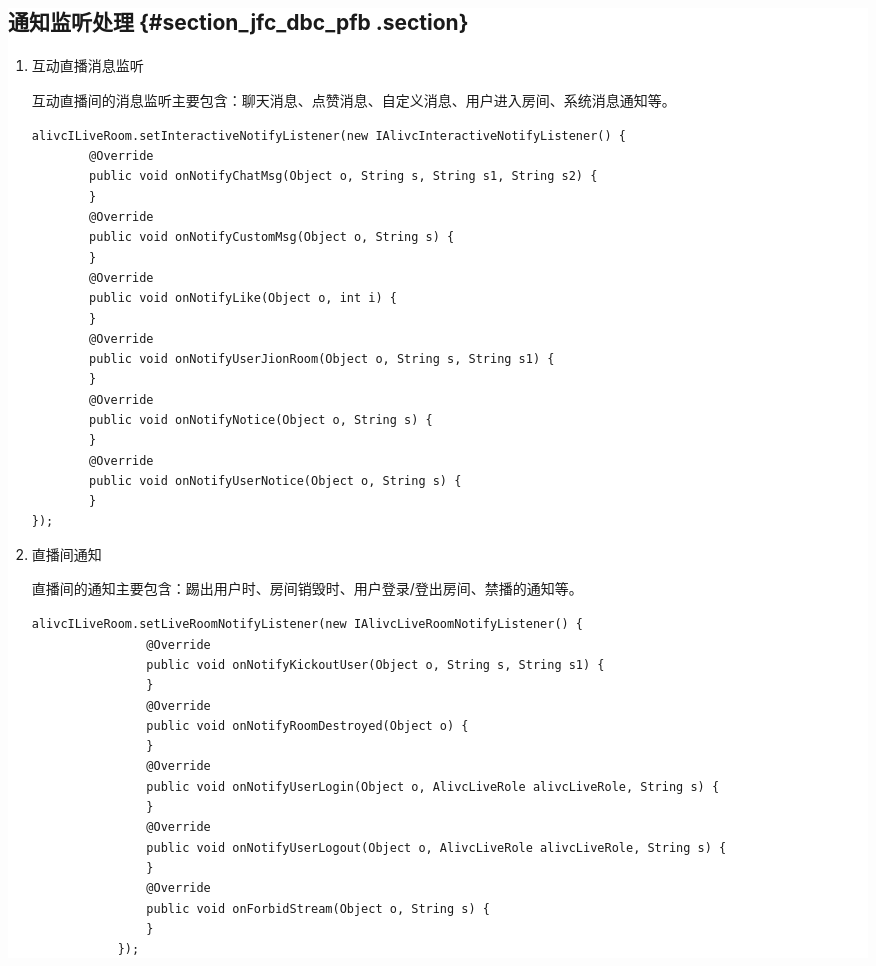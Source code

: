 ## 通知监听处理 {#section_jfc_dbc_pfb .section}

1.  互动直播消息监听

    互动直播间的消息监听主要包含：聊天消息、点赞消息、自定义消息、用户进入房间、系统消息通知等。

    ```
    alivcILiveRoom.setInteractiveNotifyListener(new IAlivcInteractiveNotifyListener() {
            @Override
            public void onNotifyChatMsg(Object o, String s, String s1, String s2) {
            }
            @Override
            public void onNotifyCustomMsg(Object o, String s) {
            }
            @Override
            public void onNotifyLike(Object o, int i) {
            }
            @Override
            public void onNotifyUserJionRoom(Object o, String s, String s1) {
            }
            @Override
            public void onNotifyNotice(Object o, String s) {
            }
            @Override
            public void onNotifyUserNotice(Object o, String s) {
            }
    });
    ```

2.  直播间通知

    直播间的通知主要包含：踢出用户时、房间销毁时、用户登录/登出房间、禁播的通知等。

    ```
    alivcILiveRoom.setLiveRoomNotifyListener(new IAlivcLiveRoomNotifyListener() {
                    @Override
                    public void onNotifyKickoutUser(Object o, String s, String s1) {
                    }
                    @Override
                    public void onNotifyRoomDestroyed(Object o) {
                    }
                    @Override
                    public void onNotifyUserLogin(Object o, AlivcLiveRole alivcLiveRole, String s) {
                    }
                    @Override
                    public void onNotifyUserLogout(Object o, AlivcLiveRole alivcLiveRole, String s) {
                    }
                    @Override
                    public void onForbidStream(Object o, String s) {
                    }
                });
    ```



